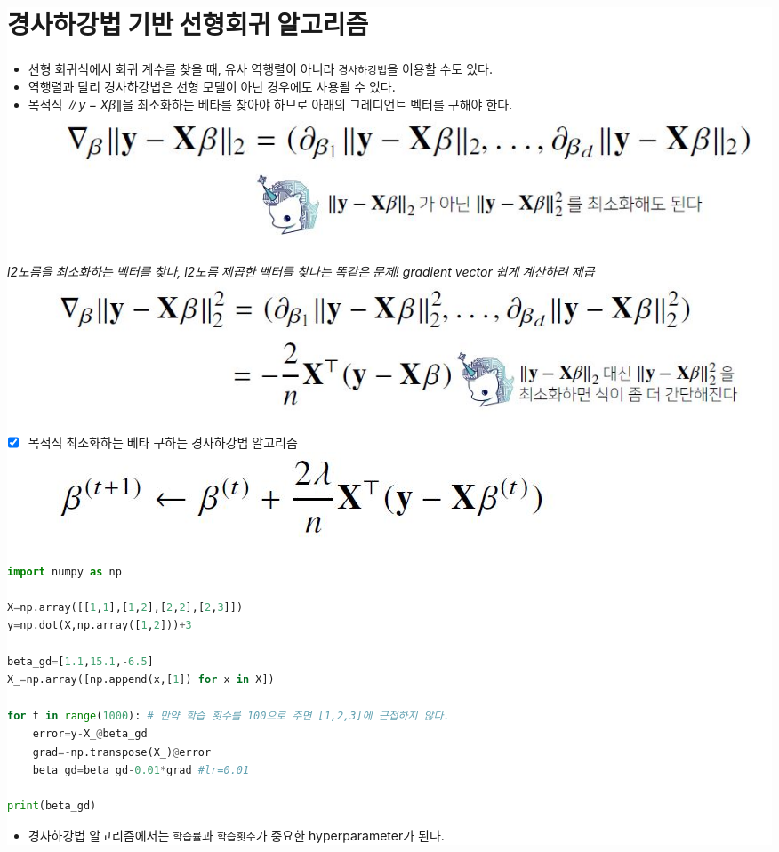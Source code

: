# 경사하강법 기반 선형회귀 알고리즘
* 선형 회귀식에서 회귀 계수를 찾을 때, 유사 역행렬이 아니라 `경사하강법`을 이용할 수도 있다.
* 역행렬과 달리 경사하강법은 선형 모델이 아닌 경우에도 사용될 수 있다.
* 목적식 $\left \|y-X\beta\right \|$을 최소화하는 베타를 찾아야 하므로 아래의 그레디언트 벡터를 구해야 한다.
![](images/28.JPG)

*l2노름을 최소화하는 벡터를 찾나, l2노름 제곱한 벡터를 찾나는 똑같은 문제! gradient vector 쉽게 계산하려 제곱*
![](images/29.JPG)
- [x] 목적식 최소화하는 베타 구하는 경사하강법 알고리즘
![](images/30.JPG)
```python
import numpy as np

X=np.array([[1,1],[1,2],[2,2],[2,3]])
y=np.dot(X,np.array([1,2]))+3

beta_gd=[1.1,15.1,-6.5]
X_=np.array([np.append(x,[1]) for x in X])

for t in range(1000): # 만약 학습 횟수를 100으로 주면 [1,2,3]에 근접하지 않다.
    error=y-X_@beta_gd
    grad=-np.transpose(X_)@error
    beta_gd=beta_gd-0.01*grad #lr=0.01

print(beta_gd)
```
* 경사하강법 알고리즘에서는 `학습률`과 `학습횟수`가 중요한 hyperparameter가 된다. 
